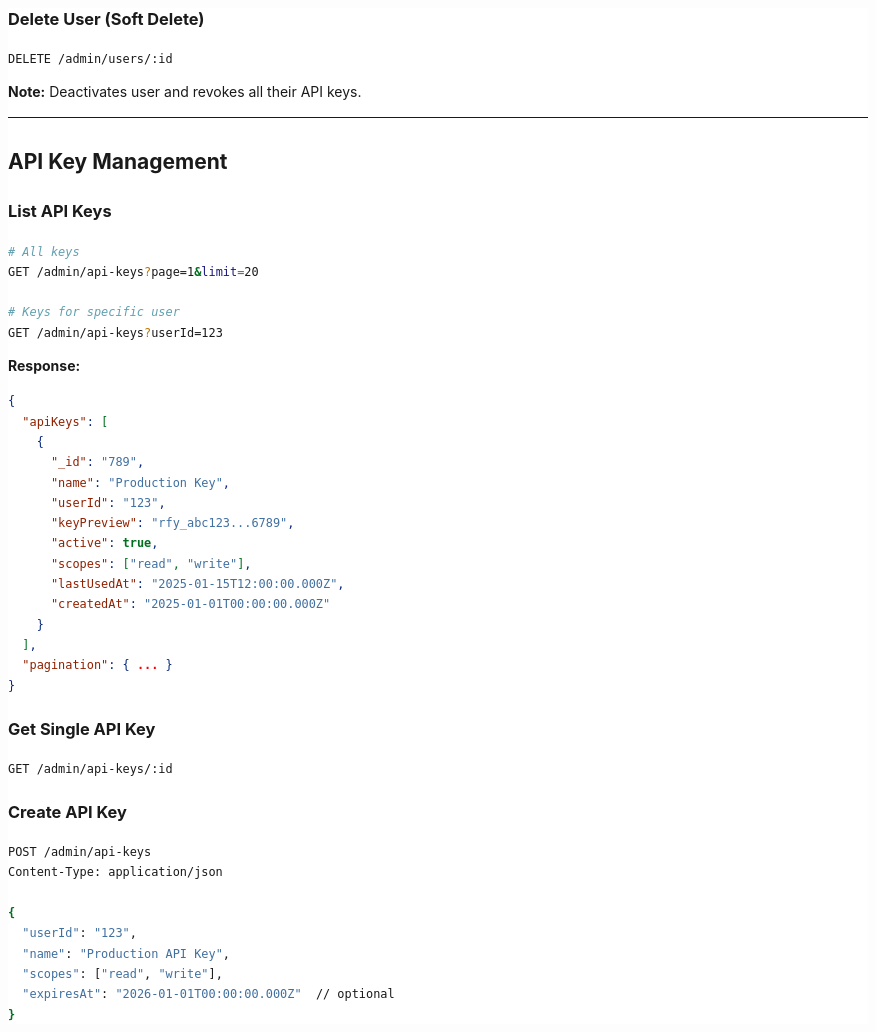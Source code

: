 ### Delete User (Soft Delete)
```bash
DELETE /admin/users/:id
```

**Note:** Deactivates user and revokes all their API keys.

---

## API Key Management

### List API Keys
```bash
# All keys
GET /admin/api-keys?page=1&limit=20

# Keys for specific user
GET /admin/api-keys?userId=123
```

**Response:**
```json
{
  "apiKeys": [
    {
      "_id": "789",
      "name": "Production Key",
      "userId": "123",
      "keyPreview": "rfy_abc123...6789",
      "active": true,
      "scopes": ["read", "write"],
      "lastUsedAt": "2025-01-15T12:00:00.000Z",
      "createdAt": "2025-01-01T00:00:00.000Z"
    }
  ],
  "pagination": { ... }
}
```

### Get Single API Key
```bash
GET /admin/api-keys/:id
```

### Create API Key
```bash
POST /admin/api-keys
Content-Type: application/json

{
  "userId": "123",
  "name": "Production API Key",
  "scopes": ["read", "write"],
  "expiresAt": "2026-01-01T00:00:00.000Z"  // optional
}
```
